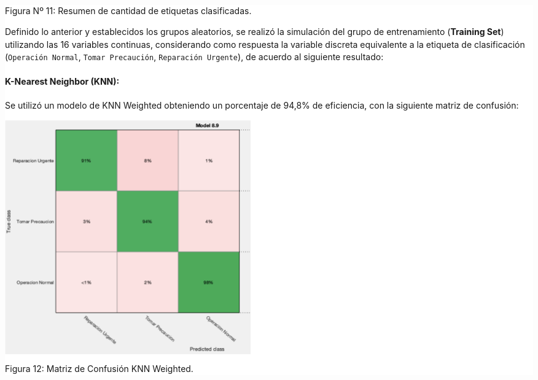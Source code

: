 Figura Nº 11: Resumen de cantidad de etiquetas clasificadas.

Definido lo anterior y establecidos los grupos aleatorios, se realizó la simulación del grupo de entrenamiento (**Training Set**) utilizando las 16 variables continuas,  considerando como respuesta la variable discreta equivalente a la etiqueta de clasificación (`Operación Normal`, `Tomar Precaución`, `Reparación Urgente`), de acuerdo al siguiente resultado:

#### K-Nearest Neighbor (KNN): 
Se utilizó un modelo de KNN Weighted obteniendo un porcentaje de 94,8% de eficiencia, con la siguiente matriz de confusión:

<img src="texto/Fig 12.png" align="center" width = "400px"/>
 
Figura 12: Matriz de Confusión KNN Weighted.
